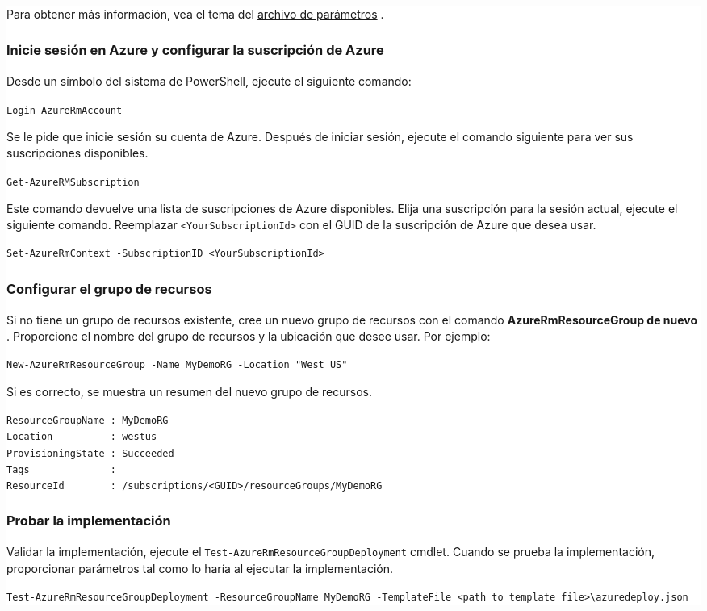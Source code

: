 Para obtener más información, vea el tema del [archivo de parámetros](../resource-group-template-deploy.md#parameter-file) .

### <a name="log-in-to-azure-and-set-the-azure-subscription"></a>Inicie sesión en Azure y configurar la suscripción de Azure

Desde un símbolo del sistema de PowerShell, ejecute el siguiente comando:

```
Login-AzureRmAccount
```

Se le pide que inicie sesión su cuenta de Azure. Después de iniciar sesión, ejecute el comando siguiente para ver sus suscripciones disponibles.

```
Get-AzureRMSubscription
```

Este comando devuelve una lista de suscripciones de Azure disponibles. Elija una suscripción para la sesión actual, ejecute el siguiente comando. Reemplazar `<YourSubscriptionId>` con el GUID de la suscripción de Azure que desea usar.

```
Set-AzureRmContext -SubscriptionID <YourSubscriptionId>
```

### <a name="set-the-resource-group"></a>Configurar el grupo de recursos

Si no tiene un grupo de recursos existente, cree un nuevo grupo de recursos con el comando **AzureRmResourceGroup de nuevo** . Proporcione el nombre del grupo de recursos y la ubicación que desee usar. Por ejemplo:

```
New-AzureRmResourceGroup -Name MyDemoRG -Location "West US"
```

Si es correcto, se muestra un resumen del nuevo grupo de recursos.

```
ResourceGroupName : MyDemoRG
Location          : westus
ProvisioningState : Succeeded
Tags              :
ResourceId        : /subscriptions/<GUID>/resourceGroups/MyDemoRG
```

### <a name="test-the-deployment"></a>Probar la implementación

Validar la implementación, ejecute el `Test-AzureRmResourceGroupDeployment` cmdlet. Cuando se prueba la implementación, proporcionar parámetros tal como lo haría al ejecutar la implementación.

```
Test-AzureRmResourceGroupDeployment -ResourceGroupName MyDemoRG -TemplateFile <path to template file>\azuredeploy.json
```
